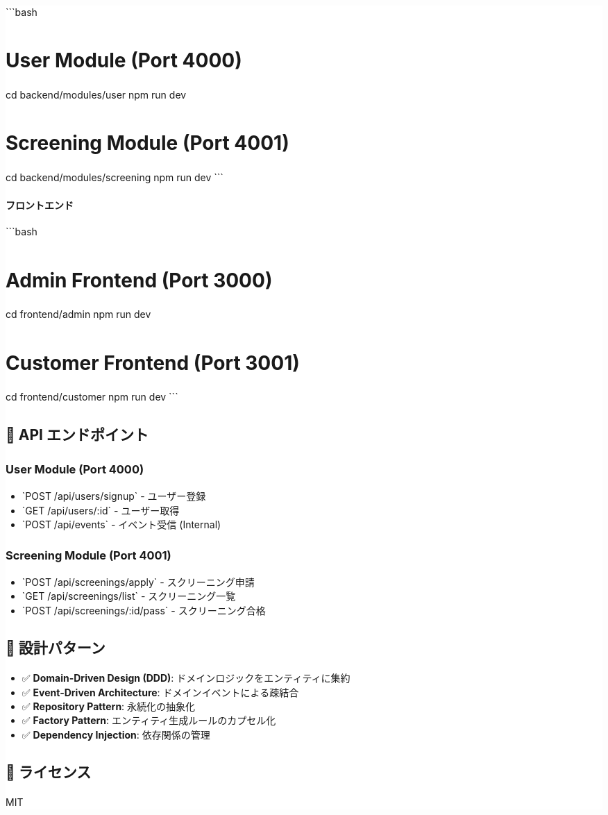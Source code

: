\`\`\`bash
# User Module (Port 4000)
cd backend/modules/user
npm run dev

# Screening Module (Port 4001)
cd backend/modules/screening
npm run dev
\`\`\`

#### フロントエンド

\`\`\`bash
# Admin Frontend (Port 3000)
cd frontend/admin
npm run dev

# Customer Frontend (Port 3001)
cd frontend/customer
npm run dev
\`\`\`

## 📝 API エンドポイント

### User Module (Port 4000)
- \`POST /api/users/signup\` - ユーザー登録
- \`GET /api/users/:id\` - ユーザー取得
- \`POST /api/events\` - イベント受信 (Internal)

### Screening Module (Port 4001)
- \`POST /api/screenings/apply\` - スクリーニング申請
- \`GET /api/screenings/list\` - スクリーニング一覧
- \`POST /api/screenings/:id/pass\` - スクリーニング合格

## 🎨 設計パターン

- ✅ **Domain-Driven Design (DDD)**: ドメインロジックをエンティティに集約
- ✅ **Event-Driven Architecture**: ドメインイベントによる疎結合
- ✅ **Repository Pattern**: 永続化の抽象化
- ✅ **Factory Pattern**: エンティティ生成ルールのカプセル化
- ✅ **Dependency Injection**: 依存関係の管理

## 📄 ライセンス

MIT
